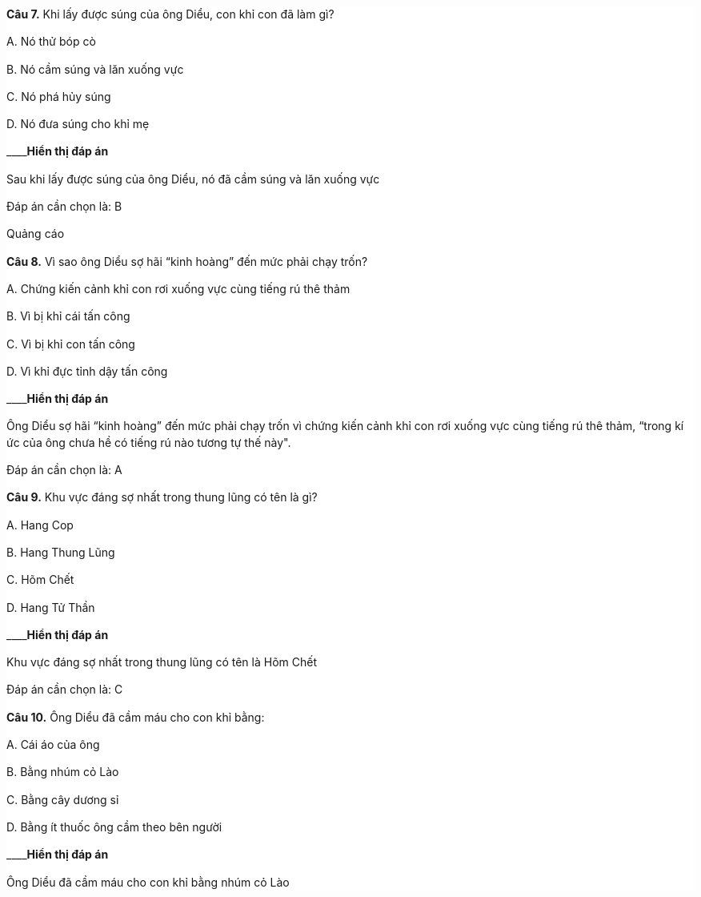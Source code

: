 **Câu 7.** Khi lấy được súng của ông Diểu, con khỉ con đã làm gì?

A. Nó thử bóp cò

B. Nó cầm súng và lăn xuống vực

C. Nó phá hủy súng

D. Nó đưa súng cho khỉ mẹ

____**Hiển thị đáp án**

Sau khi lấy được súng của ông Diểu, nó đã cầm súng và lăn xuống vực 

Đáp án cần chọn là: B

Quảng cáo

**Câu 8.** Vì sao ông Diểu sợ hãi “kinh hoàng” đến mức phải chạy trốn?

A. Chứng kiến cảnh khỉ con rơi xuống vực cùng tiếng rú thê thảm

B. Vì bị khỉ cái tấn công

C. Vì bị khỉ con tấn công

D. Vì khỉ đực tỉnh dậy tấn công

____**Hiển thị đáp án**

Ông Diểu sợ hãi “kinh hoàng” đến mức phải chạy trốn vì chứng kiến cảnh khỉ con rơi xuống vực cùng tiếng rú thê thảm, “trong kí ức của ông chưa hề có tiếng rú nào tương tự thế này".

Đáp án cần chọn là: A

**Câu 9.** Khu vực đáng sợ nhất trong thung lũng có tên là gì?

A. Hang Cop

B. Hang Thung Lũng

C. Hõm Chết

D. Hang Tử Thần

____**Hiển thị đáp án**

Khu vực đáng sợ nhất trong thung lũng có tên là Hõm Chết

Đáp án cần chọn là: C

**Câu 10.** Ông Diểu đã cầm máu cho con khỉ bằng:

A. Cái áo của ông

B. Bằng nhúm cỏ Lào

C. Bằng cây dương sỉ

D. Bằng ít thuốc ông cầm theo bên người

____**Hiển thị đáp án**

Ông Diểu đã cầm máu cho con khỉ bằng nhúm cỏ Lào
